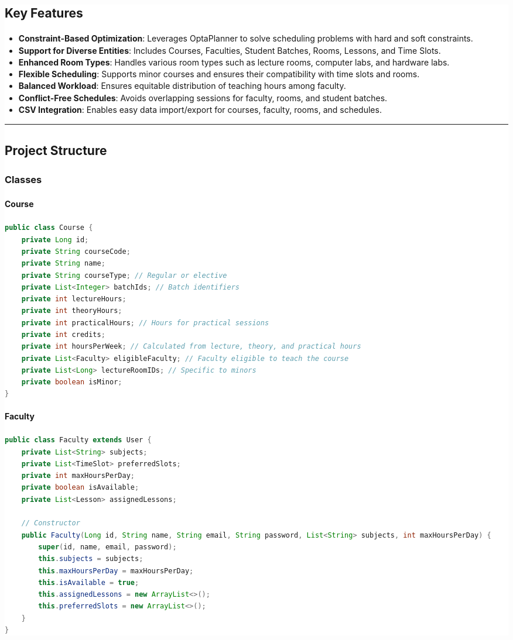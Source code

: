 ## Key Features

- **Constraint-Based Optimization**: Leverages OptaPlanner to solve scheduling problems with hard and soft constraints.
- **Support for Diverse Entities**: Includes Courses, Faculties, Student Batches, Rooms, Lessons, and Time Slots.
- **Enhanced Room Types**: Handles various room types such as lecture rooms, computer labs, and hardware labs.
- **Flexible Scheduling**: Supports minor courses and ensures their compatibility with time slots and rooms.
- **Balanced Workload**: Ensures equitable distribution of teaching hours among faculty.
- **Conflict-Free Schedules**: Avoids overlapping sessions for faculty, rooms, and student batches.
- **CSV Integration**: Enables easy data import/export for courses, faculty, rooms, and schedules.

---

## Project Structure

### Classes

#### **Course**
```java
public class Course {
    private Long id;
    private String courseCode;
    private String name;
    private String courseType; // Regular or elective
    private List<Integer> batchIds; // Batch identifiers
    private int lectureHours;
    private int theoryHours;
    private int practicalHours; // Hours for practical sessions
    private int credits;
    private int hoursPerWeek; // Calculated from lecture, theory, and practical hours
    private List<Faculty> eligibleFaculty; // Faculty eligible to teach the course
    private List<Long> lectureRoomIDs; // Specific to minors
    private boolean isMinor;
}
```

#### **Faculty**
```java
public class Faculty extends User {
    private List<String> subjects;
    private List<TimeSlot> preferredSlots;
    private int maxHoursPerDay;
    private boolean isAvailable;
    private List<Lesson> assignedLessons;

    // Constructor
    public Faculty(Long id, String name, String email, String password, List<String> subjects, int maxHoursPerDay) {
        super(id, name, email, password);
        this.subjects = subjects;
        this.maxHoursPerDay = maxHoursPerDay;
        this.isAvailable = true;
        this.assignedLessons = new ArrayList<>();
        this.preferredSlots = new ArrayList<>();
    }
}
```

